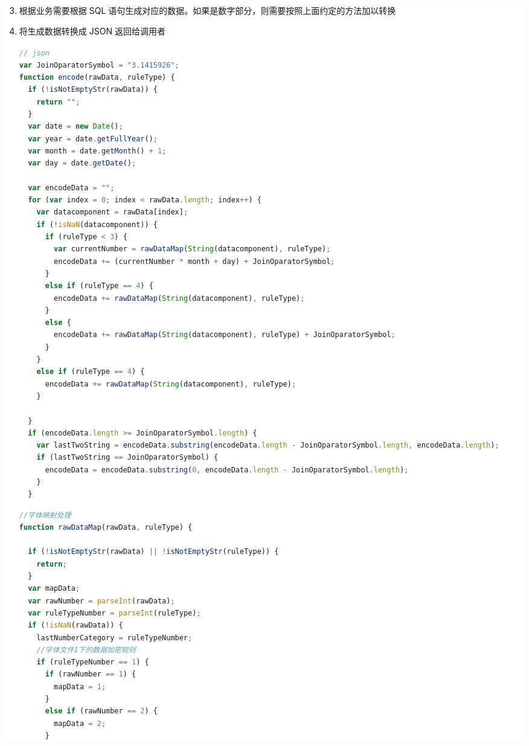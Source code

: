 3. 根据业务需要根据 SQL 语句生成对应的数据。如果是数字部分，则需要按照上面约定的方法加以转换

4. 将生成数据转换成 JSON 返回给调用者

   ```js
   // json
   var JoinOparatorSymbol = "3.1415926";
   function encode(rawData, ruleType) {
     if (!isNotEmptyStr(rawData)) {
       return "";
     }
     var date = new Date();
     var year = date.getFullYear();
     var month = date.getMonth() + 1;
     var day = date.getDate();
   
     var encodeData = "";
     for (var index = 0; index < rawData.length; index++) {
       var datacomponent = rawData[index];
       if (!isNaN(datacomponent)) {
         if (ruleType < 3) {
           var currentNumber = rawDataMap(String(datacomponent), ruleType);
           encodeData += (currentNumber * month + day) + JoinOparatorSymbol;
         }
         else if (ruleType == 4) {
           encodeData += rawDataMap(String(datacomponent), ruleType);
         }
         else {
           encodeData += rawDataMap(String(datacomponent), ruleType) + JoinOparatorSymbol;
         }
       }
       else if (ruleType == 4) {
         encodeData += rawDataMap(String(datacomponent), ruleType);
       }
   
     }
     if (encodeData.length >= JoinOparatorSymbol.length) {
       var lastTwoString = encodeData.substring(encodeData.length - JoinOparatorSymbol.length, encodeData.length);
       if (lastTwoString == JoinOparatorSymbol) {
         encodeData = encodeData.substring(0, encodeData.length - JoinOparatorSymbol.length);
       }
     }
   ```

   ```javascript
   //字体映射处理
   function rawDataMap(rawData, ruleType) {
   
     if (!isNotEmptyStr(rawData) || !isNotEmptyStr(ruleType)) {
       return;
     }
     var mapData;
     var rawNumber = parseInt(rawData);
     var ruleTypeNumber = parseInt(ruleType);
     if (!isNaN(rawData)) {
       lastNumberCategory = ruleTypeNumber;
       //字体文件1下的数据加密规则
       if (ruleTypeNumber == 1) {
         if (rawNumber == 1) {
           mapData = 1;
         }
         else if (rawNumber == 2) {
           mapData = 2;
         }
   ```